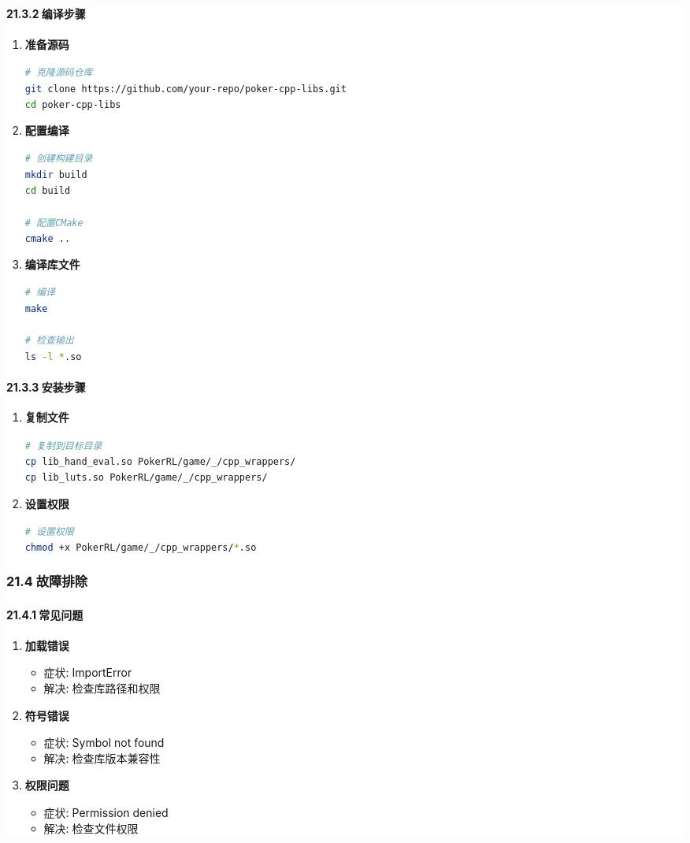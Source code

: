 #### 21.3.2 编译步骤
1. **准备源码**
   ```bash
   # 克隆源码仓库
   git clone https://github.com/your-repo/poker-cpp-libs.git
   cd poker-cpp-libs
   ```

2. **配置编译**
   ```bash
   # 创建构建目录
   mkdir build
   cd build
   
   # 配置CMake
   cmake ..
   ```

3. **编译库文件**
   ```bash
   # 编译
   make
   
   # 检查输出
   ls -l *.so
   ```

#### 21.3.3 安装步骤
1. **复制文件**
   ```bash
   # 复制到目标目录
   cp lib_hand_eval.so PokerRL/game/_/cpp_wrappers/
   cp lib_luts.so PokerRL/game/_/cpp_wrappers/
   ```

2. **设置权限**
   ```bash
   # 设置权限
   chmod +x PokerRL/game/_/cpp_wrappers/*.so
   ```

### 21.4 故障排除

#### 21.4.1 常见问题
1. **加载错误**
   - 症状: ImportError
   - 解决: 检查库路径和权限

2. **符号错误**
   - 症状: Symbol not found
   - 解决: 检查库版本兼容性

3. **权限问题**
   - 症状: Permission denied
   - 解决: 检查文件权限

